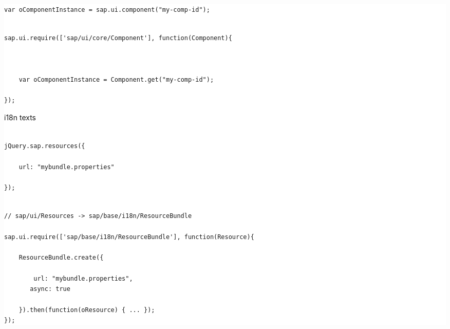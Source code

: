 ```
var oComponentInstance = sap.ui.component("my-comp-id");
```



</td>
<td valign="top">

```

sap.ui.require(['sap/ui/core/Component'], function(Component){

 

    var oComponentInstance = Component.get("my-comp-id");

});

```



</td>
</tr>
<tr>
<td valign="top" colspan="2">

i18n texts

</td>
</tr>
<tr>
<td valign="top">

```

jQuery.sap.resources({

    url: "mybundle.properties"

});

```



</td>
<td valign="top">

```

// sap/ui/Resources -> sap/base/i18n/ResourceBundle

sap.ui.require(['sap/base/i18n/ResourceBundle'], function(Resource){

    ResourceBundle.create({

        url: "mybundle.properties",
	   async: true

    }).then(function(oResource) { ... });
});
```
